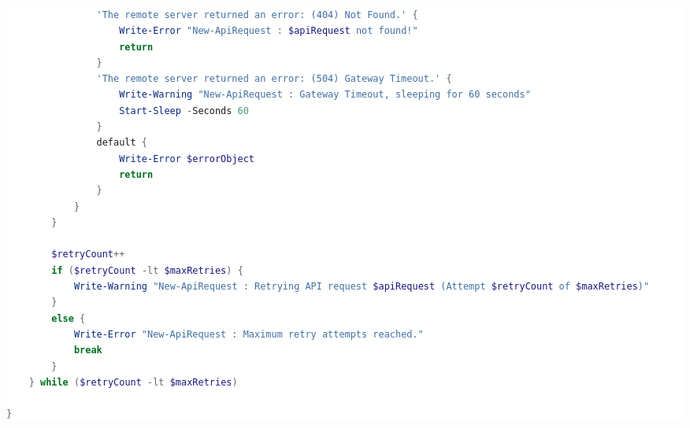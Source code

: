 ```powershell
                'The remote server returned an error: (404) Not Found.' {
                    Write-Error "New-ApiRequest : $apiRequest not found!"
                    return
                }
                'The remote server returned an error: (504) Gateway Timeout.' {
                    Write-Warning "New-ApiRequest : Gateway Timeout, sleeping for 60 seconds"
                    Start-Sleep -Seconds 60
                }
                default {
                    Write-Error $errorObject
                    return
                }
            }
        }

        $retryCount++
        if ($retryCount -lt $maxRetries) {
            Write-Warning "New-ApiRequest : Retrying API request $apiRequest (Attempt $retryCount of $maxRetries)"
        }
        else {
            Write-Error "New-ApiRequest : Maximum retry attempts reached."
            break
        }
    } while ($retryCount -lt $maxRetries)

}
```